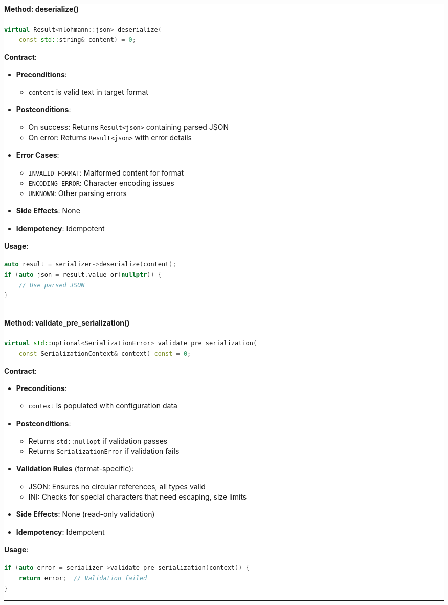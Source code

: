 
#### Method: deserialize()

```cpp
virtual Result<nlohmann::json> deserialize(
    const std::string& content) = 0;
```

**Contract**:
- **Preconditions**:
  - `content` is valid text in target format
  
- **Postconditions**:
  - On success: Returns `Result<json>` containing parsed JSON
  - On error: Returns `Result<json>` with error details
  
- **Error Cases**:
  - `INVALID_FORMAT`: Malformed content for format
  - `ENCODING_ERROR`: Character encoding issues
  - `UNKNOWN`: Other parsing errors
  
- **Side Effects**: None

- **Idempotency**: Idempotent

**Usage**:
```cpp
auto result = serializer->deserialize(content);
if (auto json = result.value_or(nullptr)) {
    // Use parsed JSON
}
```

---

#### Method: validate_pre_serialization()

```cpp
virtual std::optional<SerializationError> validate_pre_serialization(
    const SerializationContext& context) const = 0;
```

**Contract**:
- **Preconditions**:
  - `context` is populated with configuration data
  
- **Postconditions**:
  - Returns `std::nullopt` if validation passes
  - Returns `SerializationError` if validation fails
  
- **Validation Rules** (format-specific):
  - JSON: Ensures no circular references, all types valid
  - INI: Checks for special characters that need escaping, size limits
  
- **Side Effects**: None (read-only validation)

- **Idempotency**: Idempotent

**Usage**:
```cpp
if (auto error = serializer->validate_pre_serialization(context)) {
    return error;  // Validation failed
}
```

---